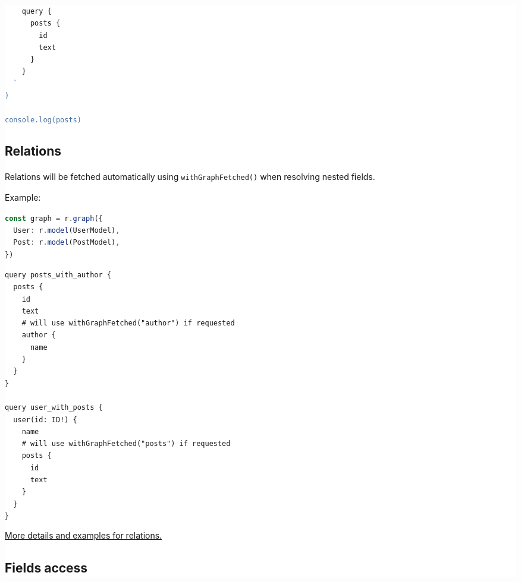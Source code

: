 ```ts
    query {
      posts {
        id
        text
      }
    }
  `
)

console.log(posts)
```

## Relations

Relations will be fetched automatically using `withGraphFetched()` when resolving nested fields.

Example:

```ts
const graph = r.graph({
  User: r.model(UserModel),
  Post: r.model(PostModel),
})
```

```gql
query posts_with_author {
  posts {
    id
    text
    # will use withGraphFetched("author") if requested
    author {
      name
    }
  }
}

query user_with_posts {
  user(id: ID!) {
    name
    # will use withGraphFetched("posts") if requested
    posts {
      id
      text
    }
  }
}
```

[More details and examples for relations.](docs/relations.md)

## Fields access
